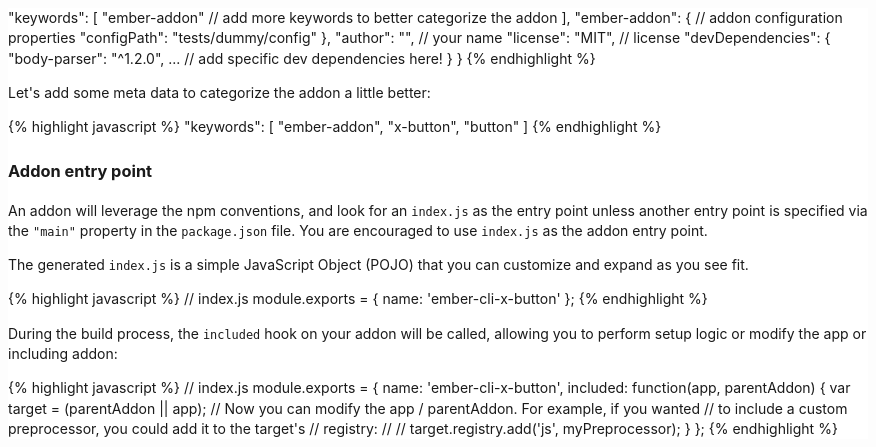   "keywords": [
    "ember-addon"
    // add more keywords to better categorize the addon
  ],
  "ember-addon": {
    // addon configuration properties
    "configPath": "tests/dummy/config"
  },
  "author": "", // your name
  "license": "MIT", // license
  "devDependencies": {
    "body-parser": "^1.2.0",
    ... // add specific dev dependencies here!
  }
}
{% endhighlight %}

Let's add some meta data to categorize the addon a little better:

{% highlight javascript %}
"keywords": [
  "ember-addon",
  "x-button",
  "button"
]
{% endhighlight %}

### Addon entry point
An addon will leverage the npm conventions, and look for an `index.js` as the entry point unless another entry point is specified via the `"main"` property in the `package.json` file. You are encouraged to use `index.js` as the addon entry point.

The generated `index.js` is a simple JavaScript Object (POJO) that you can customize and expand as you see fit.

{% highlight javascript %}
// index.js
module.exports = {
  name: 'ember-cli-x-button'
};
{% endhighlight %}

During the build process, the `included` hook on your addon will be called, allowing you to perform setup logic or modify the app or including addon:

{% highlight javascript %}
// index.js
module.exports = {
  name: 'ember-cli-x-button',
  included: function(app, parentAddon) {
    var target = (parentAddon || app);
    // Now you can modify the app / parentAddon. For example, if you wanted
    // to include a custom preprocessor, you could add it to the target's
    // registry:
    //
    //     target.registry.add('js', myPreprocessor);
  }
};
{% endhighlight %}

